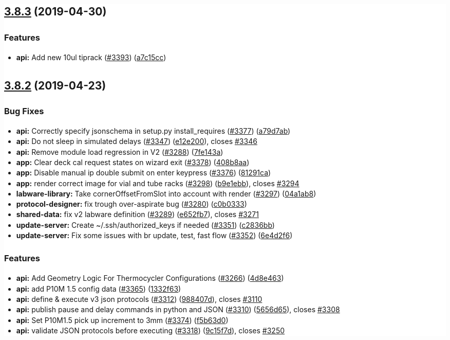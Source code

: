 
<a name="3.8.3"></a>
## [3.8.3](https://github.com/opentrons/opentrons/compare/v3.8.2...v3.8.3) (2019-04-30)


### Features

* **api:** Add new 10ul tiprack ([#3393](https://github.com/opentrons/opentrons/issues/3393)) ([a7c15cc](https://github.com/opentrons/opentrons/commit/a7c15cc))

<a name="3.8.2"></a>
## [3.8.2](https://github.com/opentrons/opentrons/compare/v3.8.1...v3.8.2) (2019-04-23)


### Bug Fixes

* **api:** Correctly specify jsonschema in setup.py install_requires ([#3377](https://github.com/opentrons/opentrons/issues/3377)) ([a79d7ab](https://github.com/opentrons/opentrons/commit/a79d7ab))
* **api:** Do not sleep in simulated delays ([#3347](https://github.com/opentrons/opentrons/issues/3347)) ([e12e200](https://github.com/opentrons/opentrons/commit/e12e200)), closes [#3346](https://github.com/opentrons/opentrons/issues/3346)
* **api:** Remove module load regression in V2 ([#3288](https://github.com/opentrons/opentrons/issues/3288)) ([7fe143a](https://github.com/opentrons/opentrons/commit/7fe143a))
* **app:** Clear deck cal request states on wizard exit ([#3378](https://github.com/opentrons/opentrons/issues/3378)) ([408b8aa](https://github.com/opentrons/opentrons/commit/408b8aa))
* **app:** Disable manual ip double submit on enter keypress ([#3376](https://github.com/opentrons/opentrons/issues/3376)) ([81291ca](https://github.com/opentrons/opentrons/commit/81291ca))
* **app:** render correct image for vial and tube racks ([#3298](https://github.com/opentrons/opentrons/issues/3298)) ([b9e1ebb](https://github.com/opentrons/opentrons/commit/b9e1ebb)), closes [#3294](https://github.com/opentrons/opentrons/issues/3294)
* **labware-library:** Take cornerOffsetFromSlot into account with render ([#3297](https://github.com/opentrons/opentrons/issues/3297)) ([04a1ab8](https://github.com/opentrons/opentrons/commit/04a1ab8))
* **protocol-designer:** fix trough over-aspirate bug ([#3280](https://github.com/opentrons/opentrons/issues/3280)) ([c0b0333](https://github.com/opentrons/opentrons/commit/c0b0333))
* **shared-data:** fix v2 labware definition ([#3289](https://github.com/opentrons/opentrons/issues/3289)) ([e652fb7](https://github.com/opentrons/opentrons/commit/e652fb7)), closes [#3271](https://github.com/opentrons/opentrons/issues/3271)
* **update-server:** Create ~/.ssh/authorized_keys if needed ([#3351](https://github.com/opentrons/opentrons/issues/3351)) ([c2836bb](https://github.com/opentrons/opentrons/commit/c2836bb))
* **update-server:** Fix some issues with br update, test, fast flow ([#3352](https://github.com/opentrons/opentrons/issues/3352)) ([6e4d2f6](https://github.com/opentrons/opentrons/commit/6e4d2f6))


### Features

* **api:** Add Geometry Logic For Thermocycler Configurations ([#3266](https://github.com/opentrons/opentrons/issues/3266)) ([4d8e463](https://github.com/opentrons/opentrons/commit/4d8e463))
* **api:** add P10M 1.5 config data ([#3365](https://github.com/opentrons/opentrons/issues/3365)) ([1332f63](https://github.com/opentrons/opentrons/commit/1332f63))
* **api:** define & execute v3 json protocols ([#3312](https://github.com/opentrons/opentrons/issues/3312)) ([988407d](https://github.com/opentrons/opentrons/commit/988407d)), closes [#3110](https://github.com/opentrons/opentrons/issues/3110)
* **api:** publish pause and delay commands in python and JSON ([#3310](https://github.com/opentrons/opentrons/issues/3310)) ([5656d65](https://github.com/opentrons/opentrons/commit/5656d65)), closes [#3308](https://github.com/opentrons/opentrons/issues/3308)
* **api:** Set P10M1.5 pick up increment to 3mm ([#3374](https://github.com/opentrons/opentrons/issues/3374)) ([f5b63d0](https://github.com/opentrons/opentrons/commit/f5b63d0))
* **api:** validate JSON protocols before executing ([#3318](https://github.com/opentrons/opentrons/issues/3318)) ([9c15f7d](https://github.com/opentrons/opentrons/commit/9c15f7d)), closes [#3250](https://github.com/opentrons/opentrons/issues/3250)